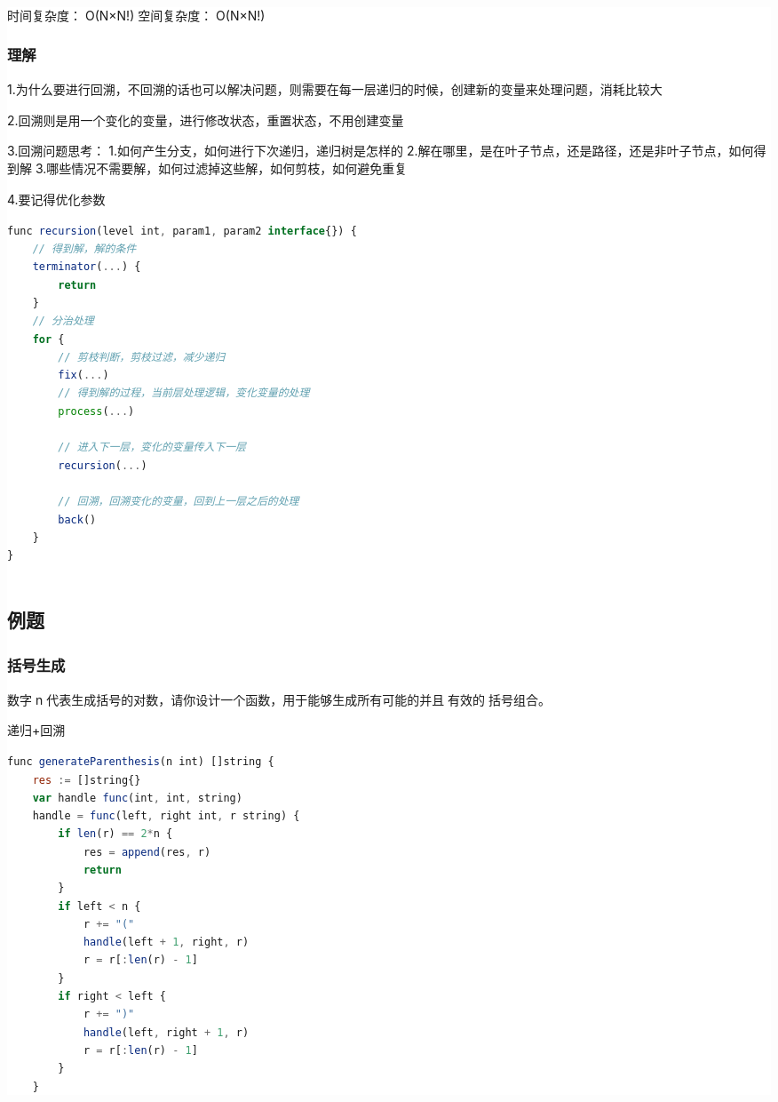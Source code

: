 时间复杂度： O(N×N!)
空间复杂度： O(N×N!)

### 理解

1.为什么要进行回溯，不回溯的话也可以解决问题，则需要在每一层递归的时候，创建新的变量来处理问题，消耗比较大

2.回溯则是用一个变化的变量，进行修改状态，重置状态，不用创建变量

3.回溯问题思考：
	1.如何产生分支，如何进行下次递归，递归树是怎样的
	2.解在哪里，是在叶子节点，还是路径，还是非叶子节点，如何得到解
	3.哪些情况不需要解，如何过滤掉这些解，如何剪枝，如何避免重复

4.要记得优化参数

``` javascript
func recursion(level int, param1, param2 interface{}) {
	// 得到解，解的条件
	terminator(...) {
		return
	}
	// 分治处理
 	for {
 		// 剪枝判断，剪枝过滤，减少递归
 		fix(...)
 		// 得到解的过程，当前层处理逻辑，变化变量的处理
		process(...)

		// 进入下一层，变化的变量传入下一层
		recursion(...)

		// 回溯，回溯变化的变量，回到上一层之后的处理
		back()
 	}
}
	
```

## 例题

### 括号生成

数字 n 代表生成括号的对数，请你设计一个函数，用于能够生成所有可能的并且 有效的 括号组合。

递归+回溯

``` javascript
func generateParenthesis(n int) []string {
    res := []string{}
    var handle func(int, int, string)
    handle = func(left, right int, r string) {
        if len(r) == 2*n {
            res = append(res, r)
            return
        }
        if left < n {
            r += "("
            handle(left + 1, right, r)
            r = r[:len(r) - 1]
        }
        if right < left {
            r += ")"
            handle(left, right + 1, r)
            r = r[:len(r) - 1]
        }
    }
```